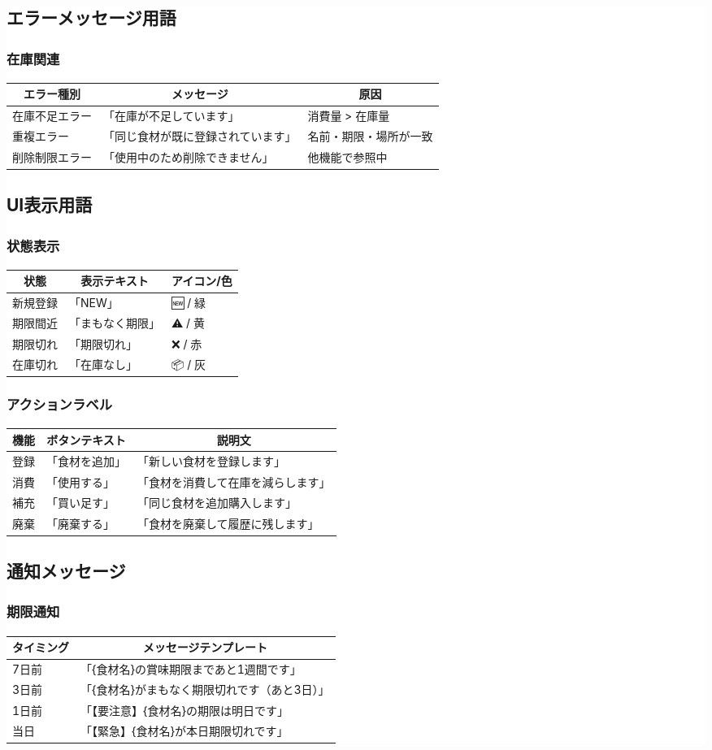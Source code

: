 ## エラーメッセージ用語

### 在庫関連

| エラー種別     | メッセージ                         | 原因                   |
| -------------- | ---------------------------------- | ---------------------- |
| 在庫不足エラー | 「在庫が不足しています」           | 消費量 > 在庫量        |
| 重複エラー     | 「同じ食材が既に登録されています」 | 名前・期限・場所が一致 |
| 削除制限エラー | 「使用中のため削除できません」     | 他機能で参照中         |

## UI表示用語

### 状態表示

| 状態     | 表示テキスト     | アイコン/色 |
| -------- | ---------------- | ----------- |
| 新規登録 | 「NEW」          | 🆕 / 緑     |
| 期限間近 | 「まもなく期限」 | ⚠️ / 黄     |
| 期限切れ | 「期限切れ」     | ❌ / 赤     |
| 在庫切れ | 「在庫なし」     | 📦 / 灰     |

### アクションラベル

| 機能 | ボタンテキスト | 説明文                             |
| ---- | -------------- | ---------------------------------- |
| 登録 | 「食材を追加」 | 「新しい食材を登録します」         |
| 消費 | 「使用する」   | 「食材を消費して在庫を減らします」 |
| 補充 | 「買い足す」   | 「同じ食材を追加購入します」       |
| 廃棄 | 「廃棄する」   | 「食材を廃棄して履歴に残します」   |

## 通知メッセージ

### 期限通知

| タイミング | メッセージテンプレート                        |
| ---------- | --------------------------------------------- |
| 7日前      | 「{食材名}の賞味期限まであと1週間です」       |
| 3日前      | 「{食材名}がまもなく期限切れです（あと3日）」 |
| 1日前      | 「【要注意】{食材名}の期限は明日です」        |
| 当日       | 「【緊急】{食材名}が本日期限切れです」        |
